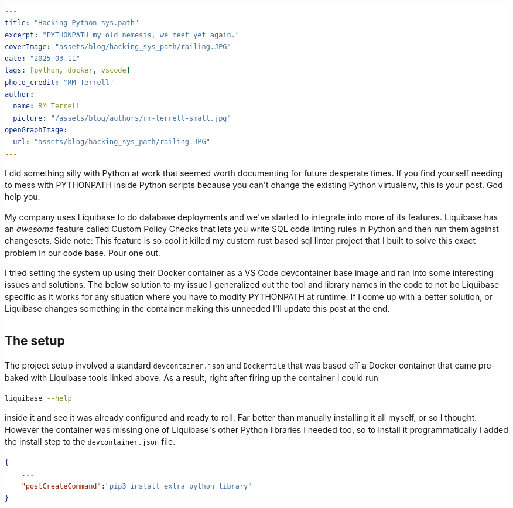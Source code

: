 ```yaml
---
title: "Hacking Python sys.path"
excerpt: "PYTHONPATH my old nemesis, we meet yet again."
coverImage: "assets/blog/hacking_sys_path/railing.JPG"
date: "2025-03-11"
tags: [python, docker, vscode]
photo_credit: "RM Terrell"
author:
  name: RM Terrell
  picture: "/assets/blog/authors/rm-terrell-small.jpg"
openGraphImage:
  url: "assets/blog/hacking_sys_path/railing.JPG"
---
```


I did something silly with Python at work that seemed worth documenting for future desperate times. If you find yourself needing to mess with PYTHONPATH inside Python scripts because you can't change the existing Python virtualenv, this is your post. God help you.

My company uses Liquibase to do database deployments and we've started to integrate into more of its features. Liquibase has an _awesome_ feature called Custom Policy Checks that lets you write SQL code linting rules in Python and then run them against changesets. Side note: This feature is so cool it killed my custom rust based sql linter project that I built to solve this exact problem in our code base. Pour one out.

I tried setting the system up using [their Docker container](https://hub.docker.com/r/liquibase/liquibase) as a VS Code devcontainer base image and ran into some interesting issues and solutions. The below solution to my issue I generalized out the tool and library names in the code to not be Liquibase specific as it works for any situation where you have to modify PYTHONPATH at runtime. If I come up with a better solution, or Liquibase changes something in the container making this unneeded I'll update this post at the end.

## The setup

The project setup involved a standard `devcontainer.json` and `Dockerfile` that was based off a Docker container that came pre-baked with Liquibase tools linked above. As a result, right after firing up the container I could run

```bash
liquibase --help
```

inside it and see it was already configured and ready to roll. Far better than manually installing it all myself, or so I thought. However the container was missing one of Liquibase's other Python libraries I needed too, so to install it programmatically I added the install step to the `devcontainer.json` file.

```json
{
    ...
    "postCreateCommand":"pip3 install extra_python_library"
}
```
